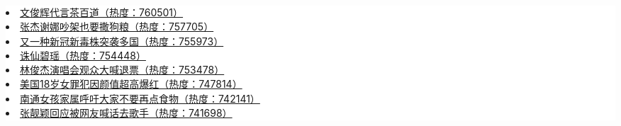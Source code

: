 <li>
<a href="https://s.weibo.com/weibo?q=%23%E6%96%87%E4%BF%8A%E8%BE%89%E4%BB%A3%E8%A8%80%E8%8C%B6%E7%99%BE%E9%81%93%23" target="weibo">
文俊辉代言茶百道（热度：760501）
</a>
</li>

<li>
<a href="https://s.weibo.com/weibo?q=%23%E5%BC%A0%E6%9D%B0%E8%B0%A2%E5%A8%9C%E5%90%B5%E6%9E%B6%E4%B9%9F%E8%A6%81%E6%92%92%E7%8B%97%E7%B2%AE%23" target="weibo">
张杰谢娜吵架也要撒狗粮（热度：757705）
</a>
</li>

<li>
<a href="https://s.weibo.com/weibo?q=%23%E5%8F%88%E4%B8%80%E7%A7%8D%E6%96%B0%E5%86%A0%E6%96%B0%E6%AF%92%E6%A0%AA%E7%AA%81%E8%A2%AD%E5%A4%9A%E5%9B%BD%23" target="weibo">
又一种新冠新毒株突袭多国（热度：755973）
</a>
</li>

<li>
<a href="https://s.weibo.com/weibo?q=%23%E8%AF%9B%E4%BB%99%E7%A2%A7%E7%91%B6%23" target="weibo">
诛仙碧瑶（热度：754448）
</a>
</li>

<li>
<a href="https://s.weibo.com/weibo?q=%23%E6%9E%97%E4%BF%8A%E6%9D%B0%E6%BC%94%E5%94%B1%E4%BC%9A%E8%A7%82%E4%BC%97%E5%A4%A7%E5%96%8A%E9%80%80%E7%A5%A8%23" target="weibo">
林俊杰演唱会观众大喊退票（热度：753478）
</a>
</li>

<li>
<a href="https://s.weibo.com/weibo?q=%23%E7%BE%8E%E5%9B%BD18%E5%B2%81%E5%A5%B3%E7%BD%AA%E7%8A%AF%E5%9B%A0%E9%A2%9C%E5%80%BC%E8%B6%85%E9%AB%98%E7%88%86%E7%BA%A2%23" target="weibo">
美国18岁女罪犯因颜值超高爆红（热度：747814）
</a>
</li>

<li>
<a href="https://s.weibo.com/weibo?q=%23%E5%8D%97%E9%80%9A%E5%A5%B3%E5%AD%A9%E5%AE%B6%E5%B1%9E%E5%91%BC%E5%90%81%E5%A4%A7%E5%AE%B6%E4%B8%8D%E8%A6%81%E5%86%8D%E7%82%B9%E9%A3%9F%E7%89%A9%23" target="weibo">
南通女孩家属呼吁大家不要再点食物（热度：742141）
</a>
</li>

<li>
<a href="https://s.weibo.com/weibo?q=%23%E5%BC%A0%E9%9D%93%E9%A2%96%E5%9B%9E%E5%BA%94%E8%A2%AB%E7%BD%91%E5%8F%8B%E5%96%8A%E8%AF%9D%E5%8E%BB%E6%AD%8C%E6%89%8B%23" target="weibo">
张靓颖回应被网友喊话去歌手（热度：741698）
</a>
</li>
